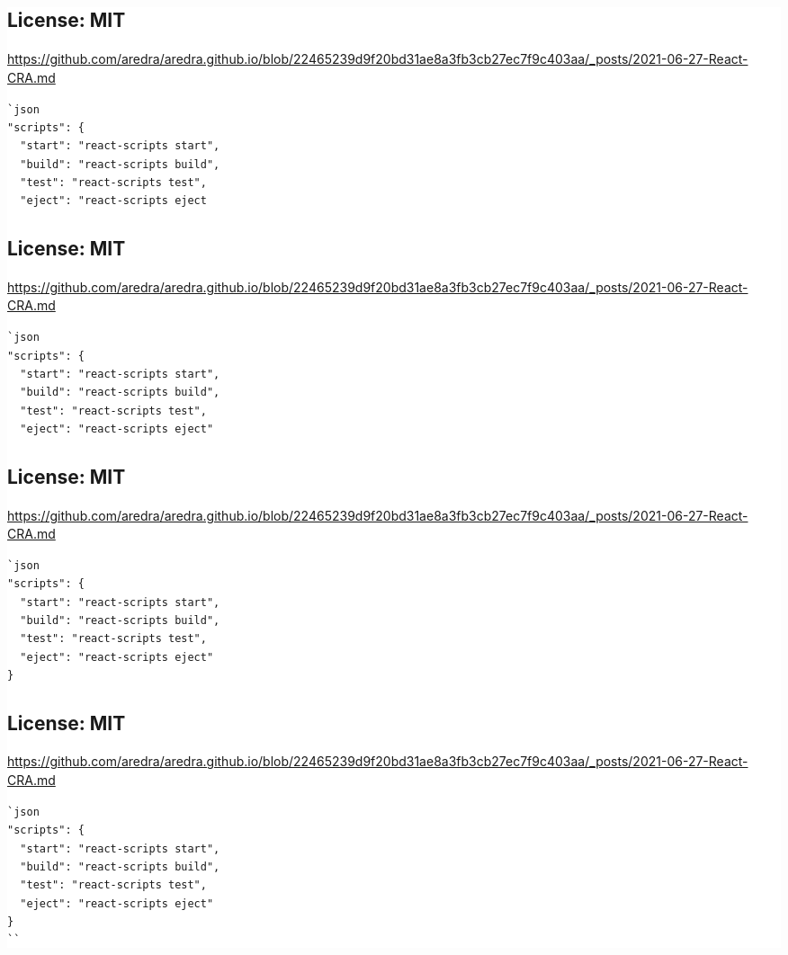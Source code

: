 
## License: MIT
https://github.com/aredra/aredra.github.io/blob/22465239d9f20bd31ae8a3fb3cb27ec7f9c403aa/_posts/2021-06-27-React-CRA.md

```
`json
"scripts": {
  "start": "react-scripts start",
  "build": "react-scripts build",
  "test": "react-scripts test",
  "eject": "react-scripts eject
```


## License: MIT
https://github.com/aredra/aredra.github.io/blob/22465239d9f20bd31ae8a3fb3cb27ec7f9c403aa/_posts/2021-06-27-React-CRA.md

```
`json
"scripts": {
  "start": "react-scripts start",
  "build": "react-scripts build",
  "test": "react-scripts test",
  "eject": "react-scripts eject"

```


## License: MIT
https://github.com/aredra/aredra.github.io/blob/22465239d9f20bd31ae8a3fb3cb27ec7f9c403aa/_posts/2021-06-27-React-CRA.md

```
`json
"scripts": {
  "start": "react-scripts start",
  "build": "react-scripts build",
  "test": "react-scripts test",
  "eject": "react-scripts eject"
}

```


## License: MIT
https://github.com/aredra/aredra.github.io/blob/22465239d9f20bd31ae8a3fb3cb27ec7f9c403aa/_posts/2021-06-27-React-CRA.md

```
`json
"scripts": {
  "start": "react-scripts start",
  "build": "react-scripts build",
  "test": "react-scripts test",
  "eject": "react-scripts eject"
}
``
```
